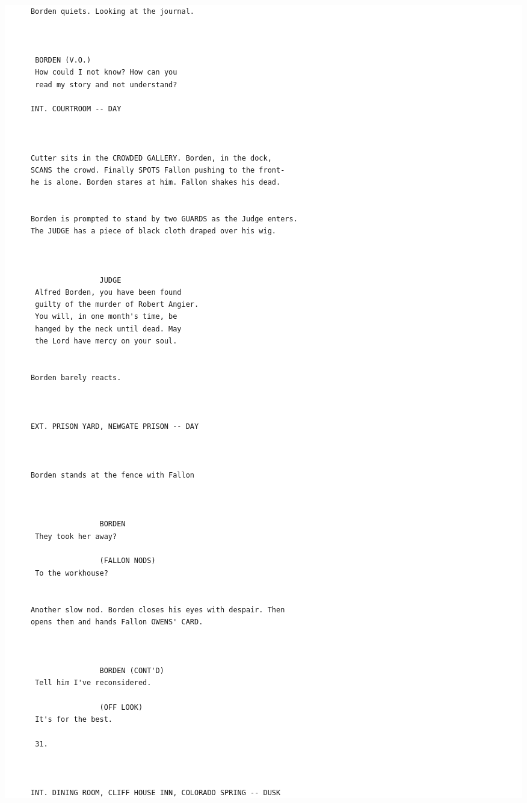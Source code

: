                          
          Borden quiets. Looking at the journal.

                         

           BORDEN (V.O.)
           How could I not know? How can you
           read my story and not understand?

          INT. COURTROOM -- DAY


                         
          Cutter sits in the CROWDED GALLERY. Borden, in the dock,
          SCANS the crowd. Finally SPOTS Fallon pushing to the front-
          he is alone. Borden stares at him. Fallon shakes his dead.

                         
          Borden is prompted to stand by two GUARDS as the Judge enters.
          The JUDGE has a piece of black cloth draped over his wig.

                         

                          JUDGE
           Alfred Borden, you have been found
           guilty of the murder of Robert Angier.
           You will, in one month's time, be
           hanged by the neck until dead. May
           the Lord have mercy on your soul.

                         
          Borden barely reacts.

                         

          EXT. PRISON YARD, NEWGATE PRISON -- DAY


                         
          Borden stands at the fence with Fallon

                         

                          BORDEN
           They took her away?

                          (FALLON NODS)
           To the workhouse?

                         
          Another slow nod. Borden closes his eyes with despair. Then
          opens them and hands Fallon OWENS' CARD.

                         

                          BORDEN (CONT'D)
           Tell him I've reconsidered.

                          (OFF LOOK)
           It's for the best.

           31.

                         

          INT. DINING ROOM, CLIFF HOUSE INN, COLORADO SPRING -- DUSK
